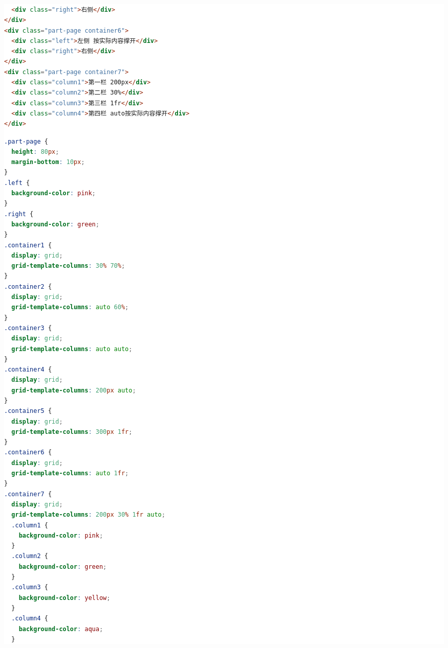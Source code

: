 ```html
  <div class="right">右侧</div>
</div>
<div class="part-page container6">
  <div class="left">左侧 按实际内容撑开</div>
  <div class="right">右侧</div>
</div>
<div class="part-page container7">
  <div class="column1">第一栏 200px</div>
  <div class="column2">第二栏 30%</div>
  <div class="column3">第三栏 1fr</div>
  <div class="column4">第四栏 auto按实际内容撑开</div>
</div>
```
```css
.part-page {
  height: 80px;
  margin-bottom: 10px;
}
.left {
  background-color: pink;
}
.right {
  background-color: green;
}
.container1 {
  display: grid;
  grid-template-columns: 30% 70%;
}
.container2 {
  display: grid;
  grid-template-columns: auto 60%;
}
.container3 {
  display: grid;
  grid-template-columns: auto auto;
}
.container4 {
  display: grid;
  grid-template-columns: 200px auto;
}
.container5 {
  display: grid;
  grid-template-columns: 300px 1fr;
}
.container6 {
  display: grid;
  grid-template-columns: auto 1fr;
}
.container7 {
  display: grid;
  grid-template-columns: 200px 30% 1fr auto;
  .column1 {
    background-color: pink;
  }
  .column2 {
    background-color: green;
  }
  .column3 {
    background-color: yellow;
  }
  .column4 {
    background-color: aqua;
  }
```